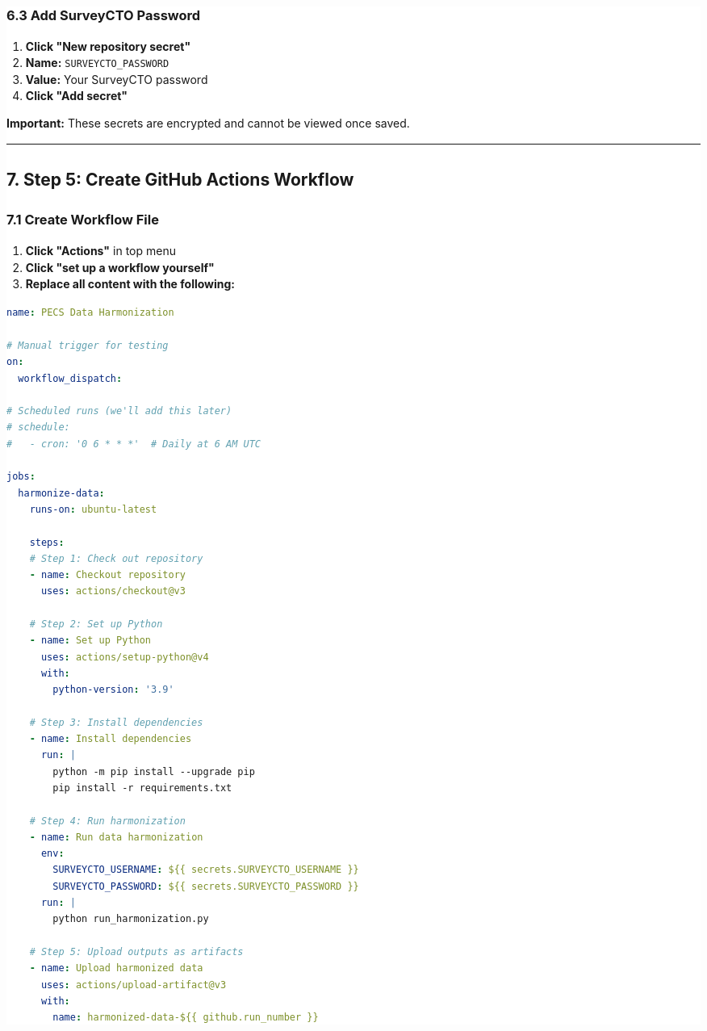 ### 6.3 Add SurveyCTO Password

1. **Click "New repository secret"**
2. **Name:** `SURVEYCTO_PASSWORD`
3. **Value:** Your SurveyCTO password
4. **Click "Add secret"**

**Important:** These secrets are encrypted and cannot be viewed once saved.

---

## 7. Step 5: Create GitHub Actions Workflow

### 7.1 Create Workflow File

1. **Click "Actions"** in top menu
2. **Click "set up a workflow yourself"**
3. **Replace all content with the following:**

```yaml
name: PECS Data Harmonization

# Manual trigger for testing
on:
  workflow_dispatch:
  
# Scheduled runs (we'll add this later)
# schedule:
#   - cron: '0 6 * * *'  # Daily at 6 AM UTC

jobs:
  harmonize-data:
    runs-on: ubuntu-latest
    
    steps:
    # Step 1: Check out repository
    - name: Checkout repository
      uses: actions/checkout@v3
    
    # Step 2: Set up Python
    - name: Set up Python
      uses: actions/setup-python@v4
      with:
        python-version: '3.9'
    
    # Step 3: Install dependencies
    - name: Install dependencies
      run: |
        python -m pip install --upgrade pip
        pip install -r requirements.txt
    
    # Step 4: Run harmonization
    - name: Run data harmonization
      env:
        SURVEYCTO_USERNAME: ${{ secrets.SURVEYCTO_USERNAME }}
        SURVEYCTO_PASSWORD: ${{ secrets.SURVEYCTO_PASSWORD }}
      run: |
        python run_harmonization.py
    
    # Step 5: Upload outputs as artifacts
    - name: Upload harmonized data
      uses: actions/upload-artifact@v3
      with:
        name: harmonized-data-${{ github.run_number }}
```